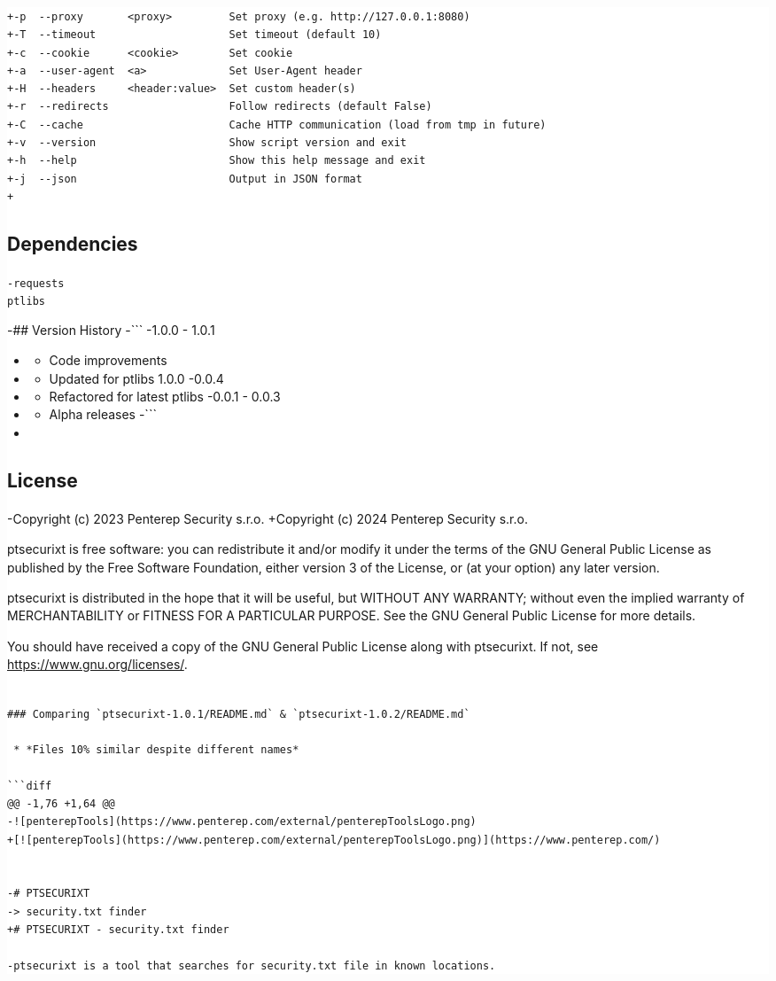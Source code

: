  ```
+-p  --proxy       <proxy>         Set proxy (e.g. http://127.0.0.1:8080)
+-T  --timeout                     Set timeout (default 10)
+-c  --cookie      <cookie>        Set cookie
+-a  --user-agent  <a>             Set User-Agent header
+-H  --headers     <header:value>  Set custom header(s)
+-r  --redirects                   Follow redirects (default False)
+-C  --cache                       Cache HTTP communication (load from tmp in future)
+-v  --version                     Show script version and exit
+-h  --help                        Show this help message and exit
+-j  --json                        Output in JSON format
+
 ```
 
 ## Dependencies
 ```
-requests
 ptlibs
 ```
 
-## Version History
-```
-1.0.0 - 1.0.1
-    - Code improvements
-    - Updated for ptlibs 1.0.0
-0.0.4
-    - Refactored for latest ptlibs
-0.0.1 - 0.0.3
-    - Alpha releases
-```
-
 ## License
 
-Copyright (c) 2023 Penterep Security s.r.o.
+Copyright (c) 2024 Penterep Security s.r.o.
 
 ptsecurixt is free software: you can redistribute it and/or modify it under the terms of the GNU General Public License as published by the Free Software Foundation, either version 3 of the License, or (at your option) any later version.
 
 ptsecurixt is distributed in the hope that it will be useful, but WITHOUT ANY WARRANTY; without even the implied warranty of MERCHANTABILITY or FITNESS FOR A PARTICULAR PURPOSE. See the GNU General Public License for more details.
 
 You should have received a copy of the GNU General Public License along with ptsecurixt. If not, see https://www.gnu.org/licenses/.
```

### Comparing `ptsecurixt-1.0.1/README.md` & `ptsecurixt-1.0.2/README.md`

 * *Files 10% similar despite different names*

```diff
@@ -1,76 +1,64 @@
-![penterepTools](https://www.penterep.com/external/penterepToolsLogo.png)
+[![penterepTools](https://www.penterep.com/external/penterepToolsLogo.png)](https://www.penterep.com/)
 
 
-# PTSECURIXT
-> security.txt finder
+# PTSECURIXT - security.txt finder
 
-ptsecurixt is a tool that searches for security.txt file in known locations.
```
